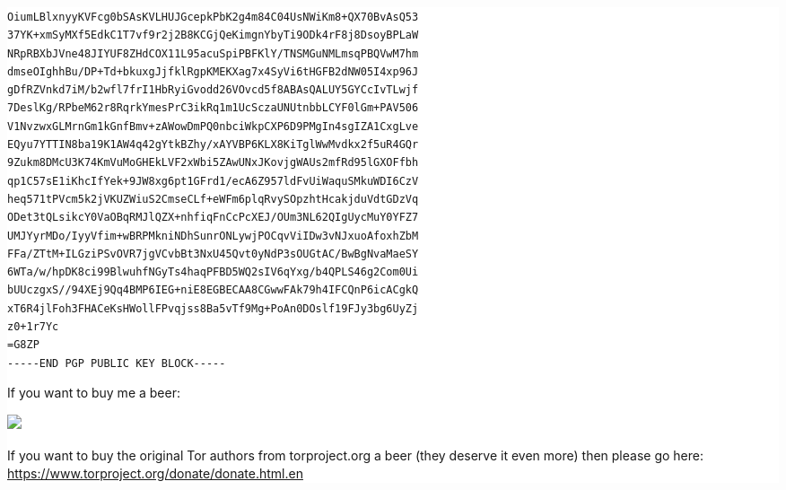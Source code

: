 ```
OiumLBlxnyyKVFcg0bSAsKVLHUJGcepkPbK2g4m84C04UsNWiKm8+QX70BvAsQ53
37YK+xmSyMXf5EdkC1T7vf9r2j2B8KCGjQeKimgnYbyTi9ODk4rF8j8DsoyBPLaW
NRpRBXbJVne48JIYUF8ZHdCOX11L95acuSpiPBFKlY/TNSMGuNMLmsqPBQVwM7hm
dmseOIghhBu/DP+Td+bkuxgJjfklRgpKMEKXag7x4SyVi6tHGFB2dNW05I4xp96J
gDfRZVnkd7iM/b2wfl7frI1HbRyiGvodd26VOvcd5f8ABAsQALUY5GYCcIvTLwjf
7DeslKg/RPbeM62r8RqrkYmesPrC3ikRq1m1UcSczaUNUtnbbLCYF0lGm+PAV506
V1NvzwxGLMrnGm1kGnfBmv+zAWowDmPQ0nbciWkpCXP6D9PMgIn4sgIZA1CxgLve
EQyu7YTTIN8ba19K1AW4q42gYtkBZhy/xAYVBP6KLX8KiTglWwMvdkx2f5uR4GQr
9Zukm8DMcU3K74KmVuMoGHEkLVF2xWbi5ZAwUNxJKovjgWAUs2mfRd95lGXOFfbh
qp1C57sE1iKhcIfYek+9JW8xg6pt1GFrd1/ecA6Z957ldFvUiWaquSMkuWDI6CzV
heq571tPVcm5k2jVKUZWiuS2CmseCLf+eWFm6plqRvySOpzhtHcakjduVdtGDzVq
ODet3tQLsikcY0VaOBqRMJlQZX+nhfiqFnCcPcXEJ/OUm3NL62QIgUycMuY0YFZ7
UMJYyrMDo/IyyVfim+wBRPMkniNDhSunrONLywjPOCqvViIDw3vNJxuoAfoxhZbM
FFa/ZTtM+ILGziPSvOVR7jgVCvbBt3NxU45Qvt0yNdP3sOUGtAC/BwBgNvaMaeSY
6WTa/w/hpDK8ci99BlwuhfNGyTs4haqPFBD5WQ2sIV6qYxg/b4QPLS46g2Com0Ui
bUUczgxS//94XEj9Qq4BMP6IEG+niE8EGBECAA8CGwwFAk79h4IFCQnP6icACgkQ
xT6R4jlFoh3FHACeKsHWollFPvqjss8Ba5vTf9Mg+PoAn0DOslf19FJy3bg6UyZj
z0+1r7Yc
=G8ZP
-----END PGP PUBLIC KEY BLOCK-----

```

If you want to buy me a beer:

[![](http://www.paypal.com/en_US/i/btn/btn_donate_LG.gif)](https://www.paypal.com/cgi-bin/webscr?cmd=_donations&currency_code=EUR&lc=US&no_shipping=1&amp;tax=0;&bn=PP-DonationsBF&business=7bit@arcor.de&item_name=Buy+the+author+of+TorChat+a+beer!)

If you want to buy the original Tor authors from torproject.org a beer (they deserve it even more) then please go here: https://www.torproject.org/donate/donate.html.en